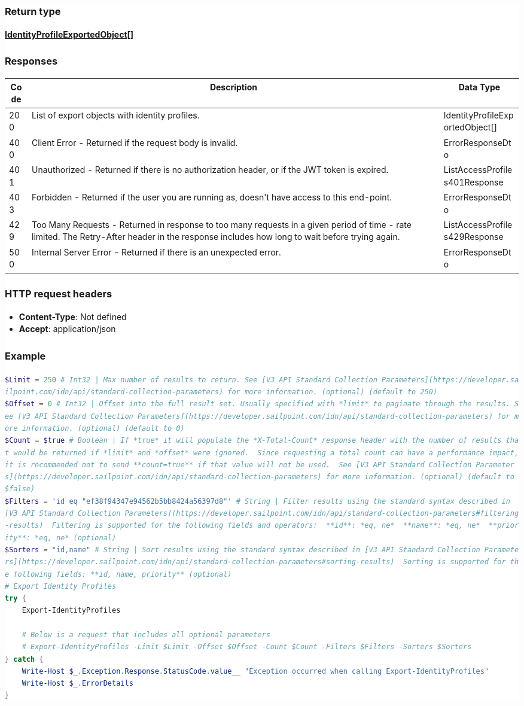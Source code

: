 ### Return type

[**IdentityProfileExportedObject[]**](../models/identity-profile-exported-object)

### Responses
Code | Description  | Data Type
------------- | ------------- | -------------
200 | List of export objects with identity profiles. | IdentityProfileExportedObject[]
400 | Client Error - Returned if the request body is invalid. | ErrorResponseDto
401 | Unauthorized - Returned if there is no authorization header, or if the JWT token is expired. | ListAccessProfiles401Response
403 | Forbidden - Returned if the user you are running as, doesn&#39;t have access to this end-point. | ErrorResponseDto
429 | Too Many Requests - Returned in response to too many requests in a given period of time - rate limited. The Retry-After header in the response includes how long to wait before trying again. | ListAccessProfiles429Response
500 | Internal Server Error - Returned if there is an unexpected error. | ErrorResponseDto

### HTTP request headers

- **Content-Type**: Not defined
- **Accept**: application/json

### Example
```powershell
$Limit = 250 # Int32 | Max number of results to return. See [V3 API Standard Collection Parameters](https://developer.sailpoint.com/idn/api/standard-collection-parameters) for more information. (optional) (default to 250)
$Offset = 0 # Int32 | Offset into the full result set. Usually specified with *limit* to paginate through the results. See [V3 API Standard Collection Parameters](https://developer.sailpoint.com/idn/api/standard-collection-parameters) for more information. (optional) (default to 0)
$Count = $true # Boolean | If *true* it will populate the *X-Total-Count* response header with the number of results that would be returned if *limit* and *offset* were ignored.  Since requesting a total count can have a performance impact, it is recommended not to send **count=true** if that value will not be used.  See [V3 API Standard Collection Parameters](https://developer.sailpoint.com/idn/api/standard-collection-parameters) for more information. (optional) (default to $false)
$Filters = 'id eq "ef38f94347e94562b5bb8424a56397d8"' # String | Filter results using the standard syntax described in [V3 API Standard Collection Parameters](https://developer.sailpoint.com/idn/api/standard-collection-parameters#filtering-results)  Filtering is supported for the following fields and operators:  **id**: *eq, ne*  **name**: *eq, ne*  **priority**: *eq, ne* (optional)
$Sorters = "id,name" # String | Sort results using the standard syntax described in [V3 API Standard Collection Parameters](https://developer.sailpoint.com/idn/api/standard-collection-parameters#sorting-results)  Sorting is supported for the following fields: **id, name, priority** (optional)
# Export Identity Profiles
try {
    Export-IdentityProfiles
    
    # Below is a request that includes all optional parameters
    # Export-IdentityProfiles -Limit $Limit -Offset $Offset -Count $Count -Filters $Filters -Sorters $Sorters  
} catch {
    Write-Host $_.Exception.Response.StatusCode.value__ "Exception occurred when calling Export-IdentityProfiles"
    Write-Host $_.ErrorDetails
}
```
